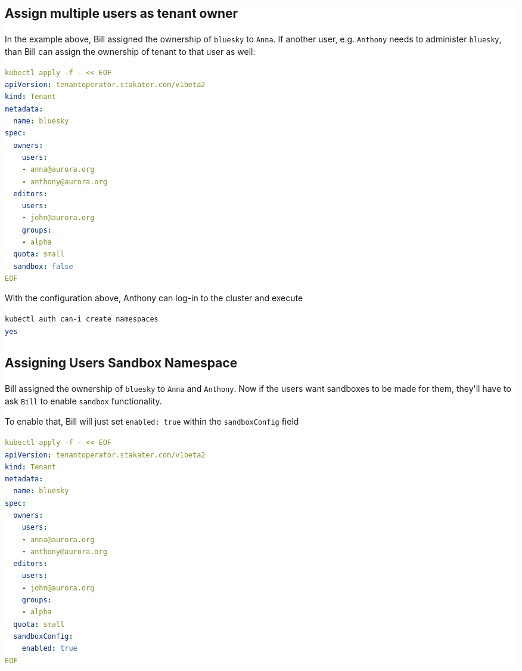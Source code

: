 ## Assign multiple users as tenant owner

In the example above, Bill assigned the ownership of `bluesky` to `Anna`. If another user, e.g. `Anthony` needs to administer `bluesky`, than Bill can assign the ownership of tenant to that user as well:

```yaml
kubectl apply -f - << EOF
apiVersion: tenantoperator.stakater.com/v1beta2
kind: Tenant
metadata:
  name: bluesky
spec:
  owners:
    users:
    - anna@aurora.org
    - anthony@aurora.org
  editors:
    users:
    - john@aurora.org
    groups:
    - alpha
  quota: small
  sandbox: false
EOF
```

With the configuration above, Anthony can log-in to the cluster and execute

```bash
kubectl auth can-i create namespaces
yes
```

## Assigning Users Sandbox Namespace

Bill assigned the ownership of `bluesky` to `Anna` and `Anthony`. Now if the users want sandboxes to be made for them, they'll have to ask `Bill` to enable `sandbox` functionality.

To enable that, Bill will just set `enabled: true` within the `sandboxConfig` field

```yaml
kubectl apply -f - << EOF
apiVersion: tenantoperator.stakater.com/v1beta2
kind: Tenant
metadata:
  name: bluesky
spec:
  owners:
    users:
    - anna@aurora.org
    - anthony@aurora.org
  editors:
    users:
    - john@aurora.org
    groups:
    - alpha
  quota: small
  sandboxConfig:
    enabled: true
EOF
```
